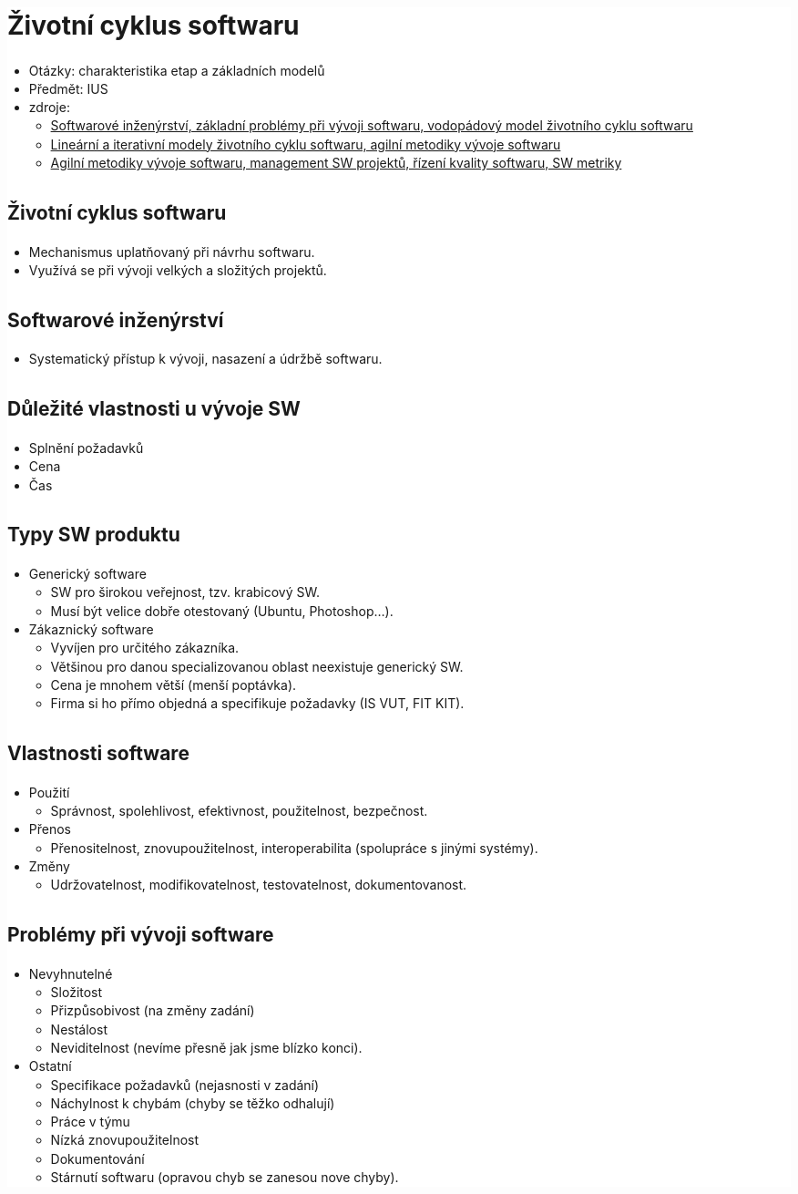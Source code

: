 # Životní cyklus softwaru
- Otázky: charakteristika etap a základních modelů
- Předmět: IUS
- zdroje:
  - [Softwarové inženýrství, základní problémy při vývoji softwaru, vodopádový model životního cyklu softwaru](https://wis.fit.vutbr.cz/FIT/st/cfs.php.cs?file%3D%2Fcourse%2FIUS-IT%2Flectures%2FIUS01.pdf%26cid%3D13367)
  - [Lineární a iterativní modely životního cyklu softwaru, agilní metodiky vývoje softwaru](https://wis.fit.vutbr.cz/FIT/st/cfs.php.cs?file%3D%2Fcourse%2FIUS-IT%2Flectures%2FIUS08.pdf%26cid%3D13367)
  - [Agilní metodiky vývoje softwaru, management SW projektů, řízení kvality softwaru, SW metriky](https://wis.fit.vutbr.cz/FIT/st/cfs.php.cs?file%3D%2Fcourse%2FIUS-IT%2Flectures%2FIUS09.pdf%26cid%3D13367)

## Životní cyklus softwaru 
- Mechanismus uplatňovaný při návrhu softwaru. 
- Využívá se při vývoji velkých a složitých projektů.

## Softwarové inženýrství 
- Systematický přístup k vývoji, nasazení a údržbě softwaru.

## Důležité vlastnosti u vývoje SW
- Splnění požadavků
- Cena
- Čas

## Typy SW produktu
- Generický software 
    - SW pro širokou veřejnost, tzv. krabicový SW. 
    - Musí být velice dobře otestovaný (Ubuntu, Photoshop…).
- Zákaznický software 
    - Vyvíjen pro určitého zákazníka.
    - Většinou pro danou specializovanou oblast neexistuje generický SW. 
    - Cena je mnohem větší (menší poptávka). 
    - Firma si ho přímo objedná a specifikuje požadavky (IS VUT, FIT KIT).

## Vlastnosti software
- Použití 
  - Správnost, spolehlivost, efektivnost, použitelnost, bezpečnost.
- Přenos 
  - Přenositelnost, znovupoužitelnost, interoperabilita (spolupráce s jinými systémy).
- Změny 
  - Udržovatelnost, modifikovatelnost, testovatelnost, dokumentovanost.

## Problémy při vývoji software
- Nevyhnutelné 
  - Složitost
  - Přizpůsobivost (na změny zadání)
  - Nestálost
  - Neviditelnost (nevíme přesně jak jsme blízko konci).
- Ostatní 
  - Specifikace požadavků (nejasnosti v zadání)
  - Náchylnost k chybám (chyby se těžko odhalují)
  - Práce v týmu
  - Nízká znovupoužitelnost
  - Dokumentování
  - Stárnutí softwaru (opravou chyb se zanesou nove chyby).
